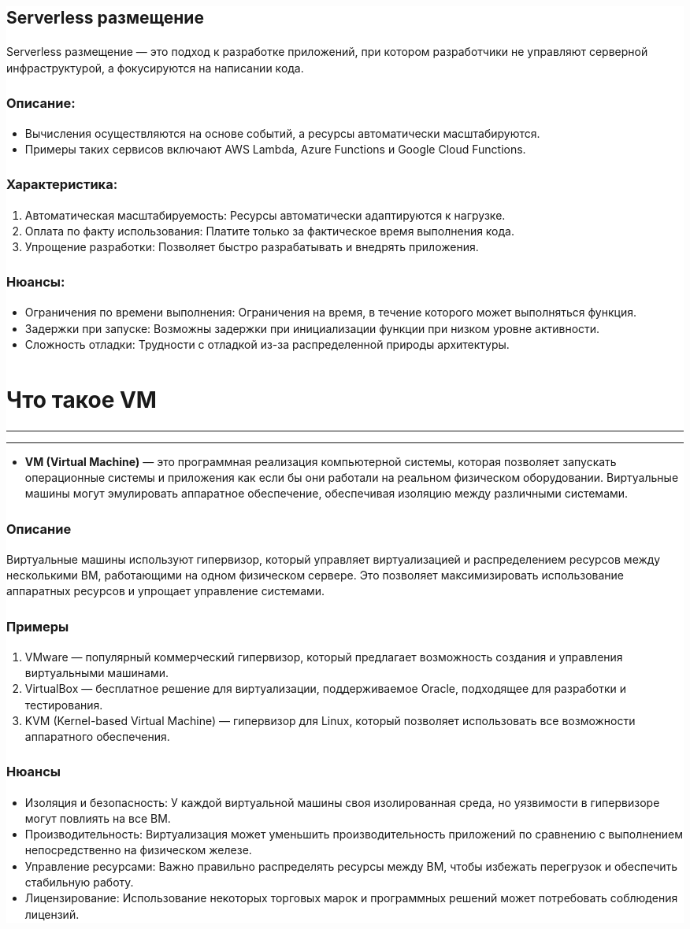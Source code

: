 ## Serverless размещение

Serverless размещение — это подход к разработке приложений, при котором разработчики не управляют серверной инфраструктурой, а фокусируются на написании кода.

### Описание:

- Вычисления осуществляются на основе событий, а ресурсы автоматически масштабируются.
- Примеры таких сервисов включают AWS Lambda, Azure Functions и Google Cloud Functions.

### Характеристика:

1. Автоматическая масштабируемость: Ресурсы автоматически адаптируются к нагрузке.
2. Оплата по факту использования: Платите только за фактическое время выполнения кода.
3. Упрощение разработки: Позволяет быстро разрабатывать и внедрять приложения.

### Нюансы:

- Ограничения по времени выполнения: Ограничения на время, в течение которого может выполняться функция.
- Задержки при запуске: Возможны задержки при инициализации функции при низком уровне активности.
- Сложность отладки: Трудности с отладкой из-за распределенной природы архитектуры.

# Что такое VM
---
---

- **VM (Virtual Machine)** — это программная реализация компьютерной системы, которая позволяет запускать операционные системы и приложения как если бы они работали на реальном физическом оборудовании. Виртуальные машины могут эмулировать аппаратное обеспечение, обеспечивая изоляцию между различными системами.

### Описание

Виртуальные машины используют гипервизор, который управляет виртуализацией и распределением ресурсов между несколькими ВМ, работающими на одном физическом сервере. Это позволяет максимизировать использование аппаратных ресурсов и упрощает управление системами.

### Примеры

1. VMware — популярный коммерческий гипервизор, который предлагает возможность создания и управления виртуальными машинами.
2. VirtualBox — бесплатное решение для виртуализации, поддерживаемое Oracle, подходящее для разработки и тестирования.
3. KVM (Kernel-based Virtual Machine) — гипервизор для Linux, который позволяет использовать все возможности аппаратного обеспечения.

### Нюансы

- Изоляция и безопасность: У каждой виртуальной машины своя изолированная среда, но уязвимости в гипервизоре могут повлиять на все ВМ.
- Производительность: Виртуализация может уменьшить производительность приложений по сравнению с выполнением непосредственно на физическом железе.
- Управление ресурсами: Важно правильно распределять ресурсы между ВМ, чтобы избежать перегрузок и обеспечить стабильную работу.
- Лицензирование: Использование некоторых торговых марок и программных решений может потребовать соблюдения лицензий.
